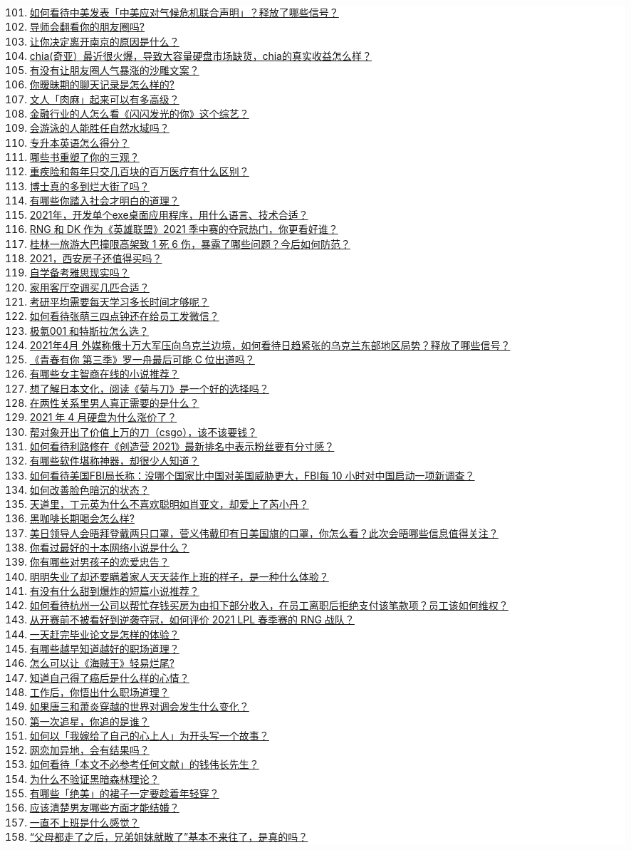 101. [如何看待中美发表「中美应对气候危机联合声明」？释放了哪些信号？](https://www.zhihu.com/question/455236412)
102. [导师会翻看你的朋友圈吗?](https://www.zhihu.com/question/377742704)
103. [让你决定离开南京的原因是什么？](https://www.zhihu.com/question/429450205)
104. [chia(奇亚）最近很火爆，导致大容量硬盘市场缺货，chia的真实收益怎么样？](https://www.zhihu.com/question/454794462)
105. [有没有让朋友圈人气暴涨的沙雕文案？](https://www.zhihu.com/question/420730211)
106. [你暧昧期的聊天记录是怎么样的?](https://www.zhihu.com/question/356579521)
107. [文人「肉麻」起来可以有多高级？](https://www.zhihu.com/question/453352603)
108. [金融行业的人怎么看《闪闪发光的你》这个综艺？](https://www.zhihu.com/question/455159005)
109. [会游泳的人能胜任自然水域吗？](https://www.zhihu.com/question/308185916)
110. [专升本英语怎么得分？](https://www.zhihu.com/question/433753540)
111. [哪些书重塑了你的三观？](https://www.zhihu.com/question/55113099)
112. [重疾险和每年只交几百块的百万医疗有什么区别？](https://www.zhihu.com/question/65443971)
113. [博士真的多到烂大街了吗？](https://www.zhihu.com/question/452575705)
114. [有哪些你踏入社会才明白的道理？](https://www.zhihu.com/question/51671791)
115. [2021年，开发单个exe桌面应用程序，用什么语言、技术合适？](https://www.zhihu.com/question/453979660)
116. [RNG 和 DK 作为《英雄联盟》2021
     季中赛的夺冠热门，你更看好谁？](https://www.zhihu.com/question/455322971)
117. [桂林一旅游大巴撞限高架致 1 死 6
     伤，暴露了哪些问题？今后如何防范？](https://www.zhihu.com/question/455248863)
118. [2021，西安房子还值得买吗？](https://www.zhihu.com/question/438443905)
119. [自学备考雅思现实吗？](https://www.zhihu.com/question/264358299)
120. [家用客厅空调买几匹合适？](https://www.zhihu.com/question/452177429)
121. [考研平均需要每天学习多长时间才够呢？](https://www.zhihu.com/question/332178878)
122. [如何看待张萌三四点钟还在给员工发微信？](https://www.zhihu.com/question/455214136)
123. [极氪001 和特斯拉怎么选？](https://www.zhihu.com/question/454868385)
124. [2021年4月
     外媒称俄十万大军压向乌克兰边境，如何看待日趋紧张的乌克兰东部地区局势？释放了哪些信号？](https://www.zhihu.com/question/454941653)
125. [《青春有你 第三季》罗一舟最后可能 C 位出道吗？](https://www.zhihu.com/question/453976137)
126. [有哪些女主智商在线的小说推荐？](https://www.zhihu.com/question/384120611)
127. [想了解日本文化，阅读《菊与刀》是一个好的选择吗？](https://www.zhihu.com/question/451918904)
128. [在两性关系里男人真正需要的是什么？](https://www.zhihu.com/question/319606888)
129. [2021 年 4 月硬盘为什么涨价了？](https://www.zhihu.com/question/454702858)
130. [帮对象开出了价值上万的刀（csgo），该不该要钱？](https://www.zhihu.com/question/453057773)
131. [如何看待利路修在《创造营
     2021》最新排名中表示粉丝要有分寸感？](https://www.zhihu.com/question/455148531)
132. [有哪些软件堪称神器，却很少人知道？](https://www.zhihu.com/question/327826314)
133. [如何看待美国FBI局长称：没哪个国家比中国对美国威胁更大，FBI每 10
     小时对中国启动一项新调查？](https://www.zhihu.com/question/454923408)
134. [如何改善脸色暗沉的状态？](https://www.zhihu.com/question/26849469)
135. [天道里，丁元英为什么不喜欢聪明如肖亚文，却爱上了芮小丹？](https://www.zhihu.com/question/400785434)
136. [黑咖啡长期喝会怎么样?](https://www.zhihu.com/question/443313181)
137. [美日领导人会晤拜登戴两只口罩，菅义伟戴印有日美国旗的口罩，你怎么看？此次会晤哪些信息值得关注？](https://www.zhihu.com/question/455138155)
138. [你看过最好的十本网络小说是什么？](https://www.zhihu.com/question/35584877)
139. [你有哪些对男孩子的恋爱忠告？](https://www.zhihu.com/question/293676302)
140. [明明失业了却还要瞒着家人天天装作上班的样子，是一种什么体验？](https://www.zhihu.com/question/385138324)
141. [有没有什么甜到爆炸的短篇小说推荐？](https://www.zhihu.com/question/329697643)
142. [如何看待杭州一公司以帮忙存钱买房为由扣下部分收入，在员工离职后拒绝支付该笔款项？员工该如何维权？](https://www.zhihu.com/question/454583213)
143. [从开赛前不被看好到逆袭夺冠，如何评价 2021 LPL 春季赛的 RNG
     战队？](https://www.zhihu.com/question/455317970)
144. [一天赶完毕业论文是怎样的体验？](https://www.zhihu.com/question/30214136)
145. [有哪些越早知道越好的职场道理？](https://www.zhihu.com/question/440192492)
146. [怎么可以让《海贼王》轻易烂尾?](https://www.zhihu.com/question/352543146)
147. [知道自己得了癌后是什么样的心情？](https://www.zhihu.com/question/265737389)
148. [工作后，你悟出什么职场道理？](https://www.zhihu.com/question/30147821)
149. [如果唐三和萧炎穿越的世界对调会发生什么变化？](https://www.zhihu.com/question/450002450)
150. [第一次追星，你追的是谁？](https://www.zhihu.com/question/448580730)
151. [如何以「我嫁给了自己的心上人」为开头写一个故事？](https://www.zhihu.com/question/439797329)
152. [网恋加异地，会有结果吗？](https://www.zhihu.com/question/451902107)
153. [如何看待「本文不必参考任何文献」的钱伟长先生？](https://www.zhihu.com/question/455124114)
154. [为什么不验证黑暗森林理论？](https://www.zhihu.com/question/453844496)
155. [有哪些「绝美」的裙子一定要趁着年轻穿？](https://www.zhihu.com/question/372236949)
156. [应该清楚男友哪些方面才能结婚？](https://www.zhihu.com/question/19732277)
157. [一直不上班是什么感觉？](https://www.zhihu.com/question/357403839)
158. [“父母都走了之后，兄弟姐妹就散了”基本不来往了，是真的吗？](https://www.zhihu.com/question/368765655)